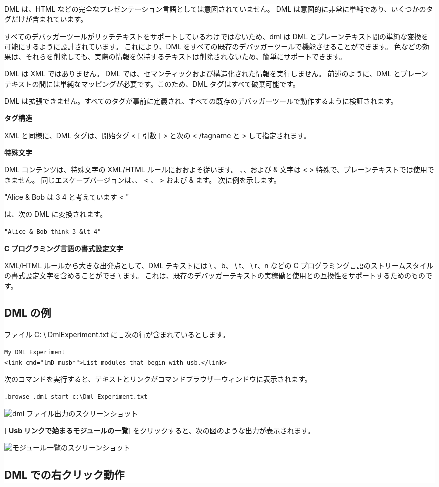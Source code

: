 
DML は、HTML などの完全なプレゼンテーション言語としては意図されていません。 DML は意図的に非常に単純であり、いくつかのタグだけが含まれています。

すべてのデバッガーツールがリッチテキストをサポートしているわけではないため、dml は DML とプレーンテキスト間の単純な変換を可能にするように設計されています。 これにより、DML をすべての既存のデバッガーツールで機能させることができます。 色などの効果は、それらを削除しても、実際の情報を保持するテキストは削除されないため、簡単にサポートできます。

DML は XML ではありません。 DML では、セマンティックおよび構造化された情報を実行しません。 前述のように、DML とプレーンテキストの間には単純なマッピングが必要です。このため、DML タグはすべて破棄可能です。

DML は拡張できません。すべてのタグが事前に定義され、すべての既存のデバッガーツールで動作するように検証されます。

**タグ構造**

XML と同様に、DML タグは、開始タグ &lt; \[ 引数 \] &gt; と次の &lt; /tagname と &gt; して指定されます。

**特殊文字**

DML コンテンツは、特殊文字の XML/HTML ルールにおおよそ従います。 、、および & 文字は &lt; &gt; 特殊で、プレーンテキストでは使用できません。 同じエスケープバージョンは、、 &lt; 、 &gt; および & ます。 次に例を示します。

"Alice & Bob は 3 4 と考えています &lt; "

は、次の DML に変換されます。

```text
"Alice & Bob think 3 &lt 4"
```

**C プログラミング言語の書式設定文字**

XML/HTML ルールから大きな出発点として、DML テキストには \\ 、b、 \\ t、 \\ r、n などの C プログラミング言語のストリームスタイルの書式設定文字を含めることができ \\ ます。 これは、既存のデバッガーテキストの実稼働と使用との互換性をサポートするためのものです。

## <a name="span-idexample_dmlspanspan-idexample_dmlspanspan-idexample_dmlspanexample-dml"></a><span id="Example_DML"></span><span id="example_dml"></span><span id="EXAMPLE_DML"></span>DML の例


ファイル C: \\ DmlExperiment.txt に \_ 次の行が含まれているとします。

```text
My DML Experiment
<link cmd="lmD musb*">List modules that begin with usb.</link>
```

次のコマンドを実行すると、テキストとリンクがコマンドブラウザーウィンドウに表示されます。

```dbgcmd
.browse .dml_start c:\Dml_Experiment.txt
```

![dml ファイル出力のスクリーンショット](images/dmlcommands03.png)

[ **Usb リンクで始まるモジュールの一覧**] をクリックすると、次の図のような出力が表示されます。

![モジュール一覧のスクリーンショット](images/dmlcommands04.png)

## <a name="span-idright-click_behavior_in_dmlspanspan-idright-click_behavior_in_dmlspanspan-idright-click_behavior_in_dmlspanright-click-behavior-in-dml"></a><span id="Right-Click_Behavior_in_DML"></span><span id="right-click_behavior_in_dml"></span><span id="RIGHT-CLICK_BEHAVIOR_IN_DML"></span>DML での右クリック動作

